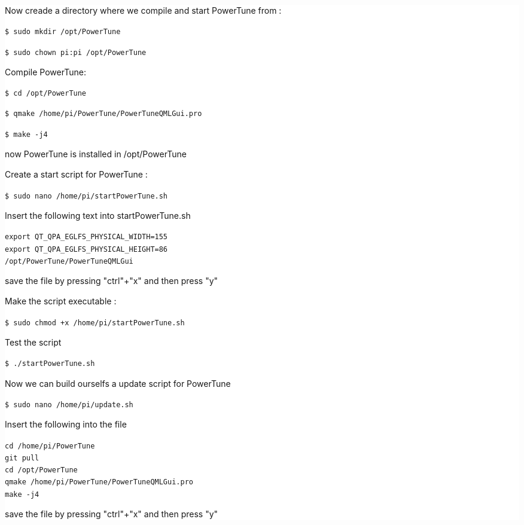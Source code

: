 Now creade a directory where we compile and start PowerTune from :
```
$ sudo mkdir /opt/PowerTune
```
```
$ sudo chown pi:pi /opt/PowerTune
```

Compile PowerTune:
```
$ cd /opt/PowerTune
```

```
$ qmake /home/pi/PowerTune/PowerTuneQMLGui.pro
```
```
$ make -j4
```
now PowerTune is installed in /opt/PowerTune



Create a start script for PowerTune :

```
$ sudo nano /home/pi/startPowerTune.sh

```
Insert the following text into startPowerTune.sh

```
export QT_QPA_EGLFS_PHYSICAL_WIDTH=155
export QT_QPA_EGLFS_PHYSICAL_HEIGHT=86
/opt/PowerTune/PowerTuneQMLGui
```
save the file by pressing "ctrl"+"x" and then press "y"

Make the script executable :
```
$ sudo chmod +x /home/pi/startPowerTune.sh 
```

Test the script 
```
$ ./startPowerTune.sh
```

Now we can build ourselfs a update script for PowerTune
```
$ sudo nano /home/pi/update.sh
```
Insert the following into the file 
```
cd /home/pi/PowerTune
git pull
cd /opt/PowerTune
qmake /home/pi/PowerTune/PowerTuneQMLGui.pro
make -j4
```
save the file by pressing "ctrl"+"x" and then press "y"
